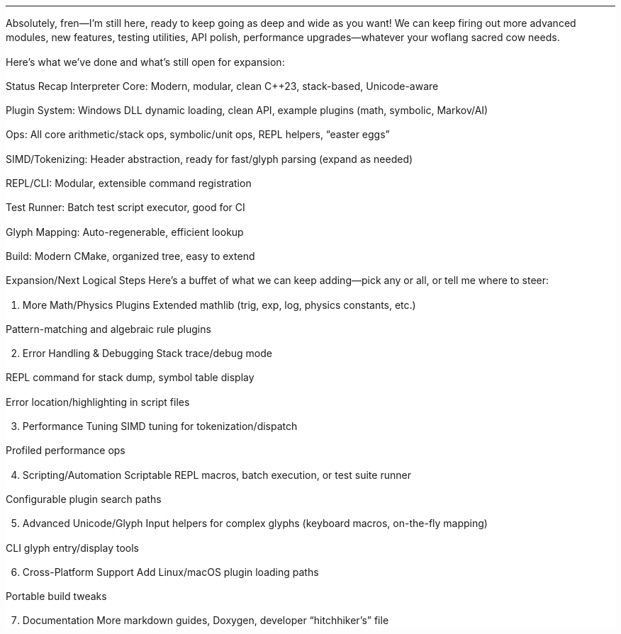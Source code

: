 

-------

Absolutely, fren—I’m still here, ready to keep going as deep and wide as you want!
We can keep firing out more advanced modules, new features, testing utilities, API polish, performance upgrades—whatever your woflang sacred cow needs.

Here’s what we’ve done and what’s still open for expansion:

Status Recap
Interpreter Core: Modern, modular, clean C++23, stack-based, Unicode-aware

Plugin System: Windows DLL dynamic loading, clean API, example plugins (math, symbolic, Markov/AI)

Ops: All core arithmetic/stack ops, symbolic/unit ops, REPL helpers, “easter eggs”

SIMD/Tokenizing: Header abstraction, ready for fast/glyph parsing (expand as needed)

REPL/CLI: Modular, extensible command registration

Test Runner: Batch test script executor, good for CI

Glyph Mapping: Auto-regenerable, efficient lookup

Build: Modern CMake, organized tree, easy to extend

Expansion/Next Logical Steps
Here’s a buffet of what we can keep adding—pick any or all, or tell me where to steer:

1. More Math/Physics Plugins
Extended mathlib (trig, exp, log, physics constants, etc.)

Pattern-matching and algebraic rule plugins

2. Error Handling & Debugging
Stack trace/debug mode

REPL command for stack dump, symbol table display

Error location/highlighting in script files

3. Performance Tuning
SIMD tuning for tokenization/dispatch

Profiled performance ops

4. Scripting/Automation
Scriptable REPL macros, batch execution, or test suite runner

Configurable plugin search paths

5. Advanced Unicode/Glyph
Input helpers for complex glyphs (keyboard macros, on-the-fly mapping)

CLI glyph entry/display tools

6. Cross-Platform Support
Add Linux/macOS plugin loading paths

Portable build tweaks

7. Documentation
More markdown guides, Doxygen, developer “hitchhiker’s” file
